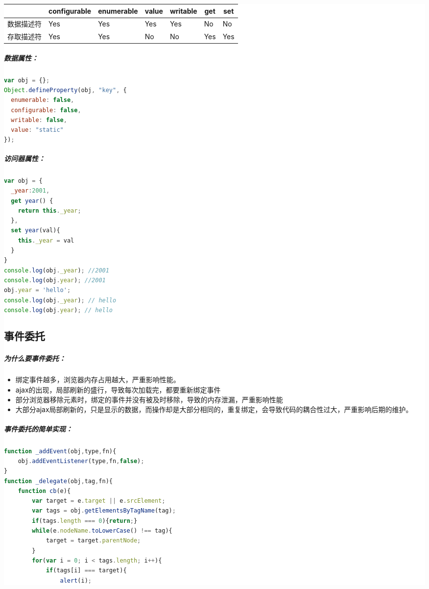 |      |configurable |	enumerable |	value |	writable |	get |	set|
| ------ | ------ | ------ | ------ | ------ | ------ | ------ |
|数据描述符 |	Yes |	Yes |	Yes |	Yes |	No |	No |
|存取描述符 |	Yes |	Yes |	No | No |	Yes |	Yes |



##### 数据属性：

```js
var obj = {};
Object.defineProperty(obj, "key", {
  enumerable: false,
  configurable: false,
  writable: false,
  value: "static"
});

```

##### 访问器属性：

```js
var obj = {
  _year:2001,
  get year() {
	return this._year;
  },
  set year(val){
    this._year = val
  }
}
console.log(obj._year); //2001
console.log(obj.year); //2001
obj.year = 'hello';
console.log(obj._year); // hello
console.log(obj.year); // hello
```


## 事件委托 ##

##### 为什么要事件委托：

 - 绑定事件越多，浏览器内存占用越大，严重影响性能。
 - ajax的出现，局部刷新的盛行，导致每次加载完，都要重新绑定事件
 - 部分浏览器移除元素时，绑定的事件并没有被及时移除，导致的内存泄漏，严重影响性能
 - 大部分ajax局部刷新的，只是显示的数据，而操作却是大部分相同的，重复绑定，会导致代码的耦合性过大，严重影响后期的维护。


##### 事件委托的简单实现：
```js
function _addEvent(obj,type,fn){
    obj.addEventListener(type,fn,false);
}
function _delegate(obj,tag,fn){
    function cb(e){
        var target = e.target || e.srcElement;
        var tags = obj.getElementsByTagName(tag);
        if(tags.length === 0){return;}
        while(e.nodeName.toLowerCase() !== tag){
        	target = target.parentNode;
        }
        for(var i = 0; i < tags.length; i++){
        	if(tags[i] === target){
            	alert(i);
```